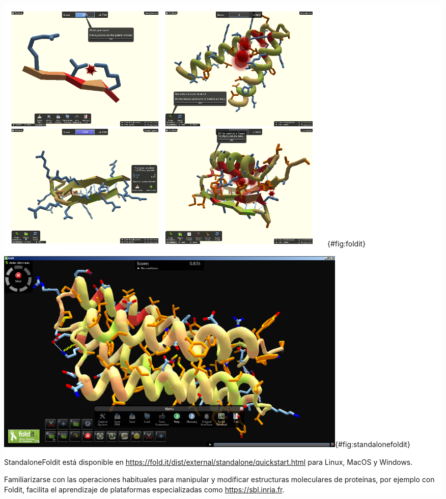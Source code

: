 ![ [Figura](#fig:foldit}). Capturas de pantalla del juego Foldit en su versión para Linux. ](fig/foldit.png){#fig:foldit}

![ [Figura](#fig:standalonefoldit}). Capturas de pantalla del software standaloneFoldit en su versión para Windows, libre para uso académico. A diferencia del juego, que es un cliente online, esta aplicación permite importar y exportar moléculas en formato PDB y por tanto puede usarse como herramienta de modelado interactiva [@Kleffner2017]. ](fig/standaloneFoldIt.png){#fig:standalonefoldit}

StandaloneFoldit está disponible en <https://fold.it/dist/external/standalone/quickstart.html> para Linux, MacOS y Windows.

Familiarizarse con las operaciones habituales para manipular y modificar estructuras moleculares de proteínas, por ejemplo con Foldit, facilita el aprendizaje de plataformas especializadas como <https://sbl.inria.fr>.
